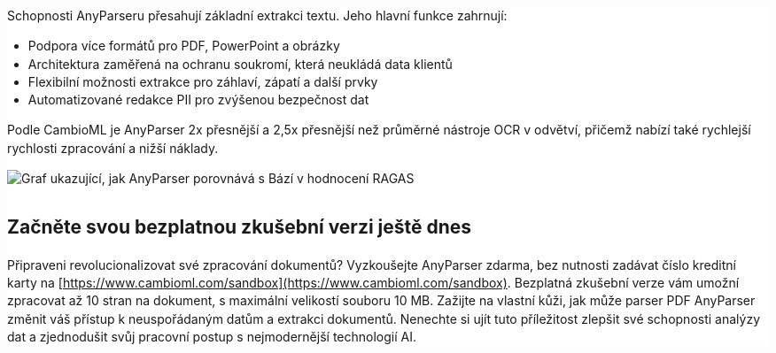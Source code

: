 Schopnosti AnyParseru přesahují základní extrakci textu. Jeho hlavní funkce zahrnují:

- Podpora více formátů pro PDF, PowerPoint a obrázky
- Architektura zaměřená na ochranu soukromí, která neukládá data klientů
- Flexibilní možnosti extrakce pro záhlaví, zápatí a další prvky
- Automatizované redakce PII pro zvýšenou bezpečnost dat

Podle CambioML je AnyParser 2x přesnější a 2,5x přesnější než průměrné nástroje OCR v odvětví, přičemž nabízí také rychlejší rychlosti zpracování a nižší náklady.

![Graf ukazující, jak AnyParser porovnává s Bází v hodnocení RAGAS](/images/solutions/jobright-chart-metrics.png)

## Začněte svou bezplatnou zkušební verzi ještě dnes

Připraveni revolucionalizovat své zpracování dokumentů? Vyzkoušejte AnyParser zdarma, bez nutnosti zadávat číslo kreditní karty na [https://www.cambioml.com/sandbox](https://www.cambioml.com/sandbox). Bezplatná zkušební verze vám umožní zpracovat až 10 stran na dokument, s maximální velikostí souboru 10 MB. Zažijte na vlastní kůži, jak může parser PDF AnyParser změnit váš přístup k neuspořádaným datům a extrakci dokumentů. Nenechte si ujít tuto příležitost zlepšit své schopnosti analýzy dat a zjednodušit svůj pracovní postup s nejmodernější technologií AI.
